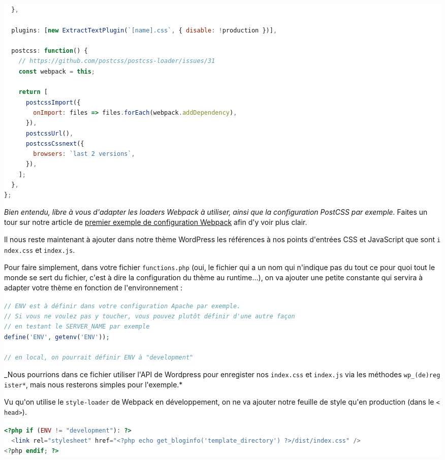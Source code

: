 ```js
  },

  plugins: [new ExtractTextPlugin(`[name].css`, { disable: !production })],

  postcss: function() {
    // https://github.com/postcss/postcss-loader/issues/31
    const webpack = this;

    return [
      postcssImport({
        onImport: files => files.forEach(webpack.addDependency),
      }),
      postcssUrl(),
      postcssCssnext({
        browsers: `last 2 versions`,
      }),
    ];
  },
};
```

_Bien entendu, libre à vous d'adapter les loaders Webpack à utiliser, ainsi que
la configuration PostCSS par exemple._ Faites un tour sur notre article de
[premier exemple de configuration Webpack](/fr/articles/js/webpack/premier-exemple/)
afin d'y voir plus clair.

Il nous reste maintenant à ajouter dans notre thème WordPress les références à
nos points d'entrées CSS et JavaScript que sont `index.css` et `index.js`.

Pour faire simplement, dans votre fichier `functions.php` (oui, le fichier qui a
un nom qui n'indique pas du tout ce pour quoi tout le monde se sert du fichier,
c'est à dire la configuration du thème au runtime...), on va ajouter une petite
constante qui servira à adapter votre thème en fonction de l'environnement :

```php
// ENV est à définir dans votre configuration Apache par exemple.
// Si vous ne voulez pas y toucher, vous pouvez plutôt définir d'une autre façon
// en testant le SERVER_NAME par exemple
define('ENV', getenv('ENV'));

// en local, on pourrait définir ENV à "development"
```

_Nous pourrions dans ce fichier utiliser l'API de Wordpress pour enregister nos
`index.css` et `index.js` via les méthodes `wp_(de)register*`, mais nous
resterons simples pour l'exemple.*

Vu qu'on utilise le `style-loader` de Webpack en développement, on ne va ajouter
notre feuille de style qu'en production (dans le `<head>`).

```php
<?php if (ENV != "development"): ?>
  <link rel="stylesheet" href="<?php echo get_bloginfo('template_directory') ?>/dist/index.css" />
<?php endif; ?>
```
